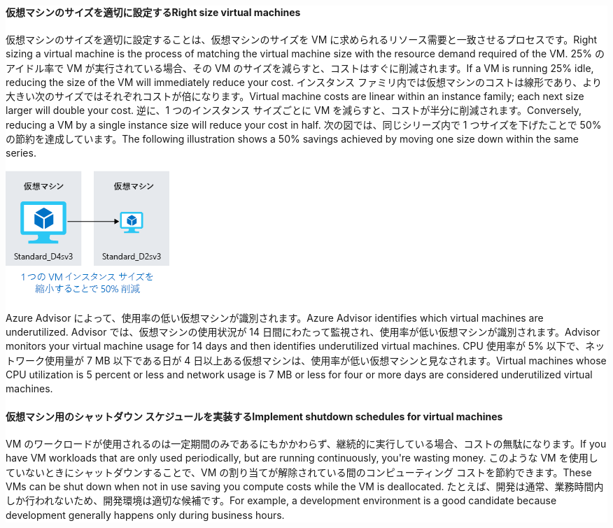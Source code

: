 #### <a name="right-size-virtual-machines"></a><span data-ttu-id="f3c91-168">仮想マシンのサイズを適切に設定する</span><span class="sxs-lookup"><span data-stu-id="f3c91-168">Right size virtual machines</span></span>

<span data-ttu-id="f3c91-169">仮想マシンのサイズを適切に設定することは、仮想マシンのサイズを VM に求められるリソース需要と一致させるプロセスです。</span><span class="sxs-lookup"><span data-stu-id="f3c91-169">Right sizing a virtual machine is the process of matching the virtual machine size with the resource demand required of the VM.</span></span> <span data-ttu-id="f3c91-170">25% のアイドル率で VM が実行されている場合、その VM のサイズを減らすと、コストはすぐに削減されます。</span><span class="sxs-lookup"><span data-stu-id="f3c91-170">If a VM is running 25% idle, reducing the size of the VM will immediately reduce your cost.</span></span> <span data-ttu-id="f3c91-171">インスタンス ファミリ内では仮想マシンのコストは線形であり、より大きい次のサイズではそれぞれコストが倍になります。</span><span class="sxs-lookup"><span data-stu-id="f3c91-171">Virtual machine costs are linear within an instance family; each next size larger will double your cost.</span></span> <span data-ttu-id="f3c91-172">逆に、1 つのインスタンス サイズごとに VM を減らすと、コストが半分に削減されます。</span><span class="sxs-lookup"><span data-stu-id="f3c91-172">Conversely, reducing a VM by a single instance size will reduce your cost in half.</span></span> <span data-ttu-id="f3c91-173">次の図では、同じシリーズ内で 1 つサイズを下げたことで 50% の節約を達成しています。</span><span class="sxs-lookup"><span data-stu-id="f3c91-173">The following illustration shows a 50% savings achieved by moving one size down within the same series.</span></span>

![使用率の低い仮想マシンのサイズを下げることで節約を達成したことを示す図。](../media/vm-resize.png)

<span data-ttu-id="f3c91-175">Azure Advisor によって、使用率の低い仮想マシンが識別されます。</span><span class="sxs-lookup"><span data-stu-id="f3c91-175">Azure Advisor identifies which virtual machines are underutilized.</span></span> <span data-ttu-id="f3c91-176">Advisor では、仮想マシンの使用状況が 14 日間にわたって監視され、使用率が低い仮想マシンが識別されます。</span><span class="sxs-lookup"><span data-stu-id="f3c91-176">Advisor monitors your virtual machine usage for 14 days and then identifies underutilized virtual machines.</span></span> <span data-ttu-id="f3c91-177">CPU 使用率が 5% 以下で、ネットワーク使用量が 7 MB 以下である日が 4 日以上ある仮想マシンは、使用率が低い仮想マシンと見なされます。</span><span class="sxs-lookup"><span data-stu-id="f3c91-177">Virtual machines whose CPU utilization is 5 percent or less and network usage is 7 MB or less for four or more days are considered underutilized virtual machines.</span></span>

#### <a name="implement-shutdown-schedules-for-virtual-machines"></a><span data-ttu-id="f3c91-178">仮想マシン用のシャットダウン スケジュールを実装する</span><span class="sxs-lookup"><span data-stu-id="f3c91-178">Implement shutdown schedules for virtual machines</span></span>

<span data-ttu-id="f3c91-179">VM のワークロードが使用されるのは一定期間のみであるにもかかわらず、継続的に実行している場合、コストの無駄になります。</span><span class="sxs-lookup"><span data-stu-id="f3c91-179">If you have VM workloads that are only used periodically, but are running continuously, you're wasting money.</span></span> <span data-ttu-id="f3c91-180">このような VM を使用していないときにシャットダウンすることで、VM の割り当てが解除されている間のコンピューティング コストを節約できます。</span><span class="sxs-lookup"><span data-stu-id="f3c91-180">These VMs can be shut down when not in use saving you compute costs while the VM is deallocated.</span></span> <span data-ttu-id="f3c91-181">たとえば、開発は通常、業務時間内しか行われないため、開発環境は適切な候補です。</span><span class="sxs-lookup"><span data-stu-id="f3c91-181">For example, a development environment is a good candidate because development generally happens only during business hours.</span></span>
